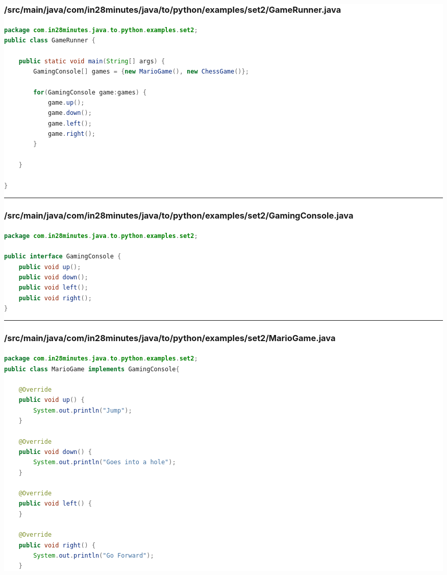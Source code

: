 ### /src/main/java/com/in28minutes/java/to/python/examples/set2/GameRunner.java

```java
package com.in28minutes.java.to.python.examples.set2;
public class GameRunner {

	public static void main(String[] args) {
		GamingConsole[] games = {new MarioGame(), new ChessGame()};
		
		for(GamingConsole game:games) {
			game.up();
			game.down();
			game.left();
			game.right();
		}

	}

}
```
---

### /src/main/java/com/in28minutes/java/to/python/examples/set2/GamingConsole.java

```java
package com.in28minutes.java.to.python.examples.set2;

public interface GamingConsole {
	public void up();
	public void down();
	public void left();
	public void right();
}

```
---

### /src/main/java/com/in28minutes/java/to/python/examples/set2/MarioGame.java

```java
package com.in28minutes.java.to.python.examples.set2;
public class MarioGame implements GamingConsole{

	@Override
	public void up() {
		System.out.println("Jump");
	}

	@Override
	public void down() {
		System.out.println("Goes into a hole");
	}

	@Override
	public void left() {
	}

	@Override
	public void right() {
		System.out.println("Go Forward");
	}
```